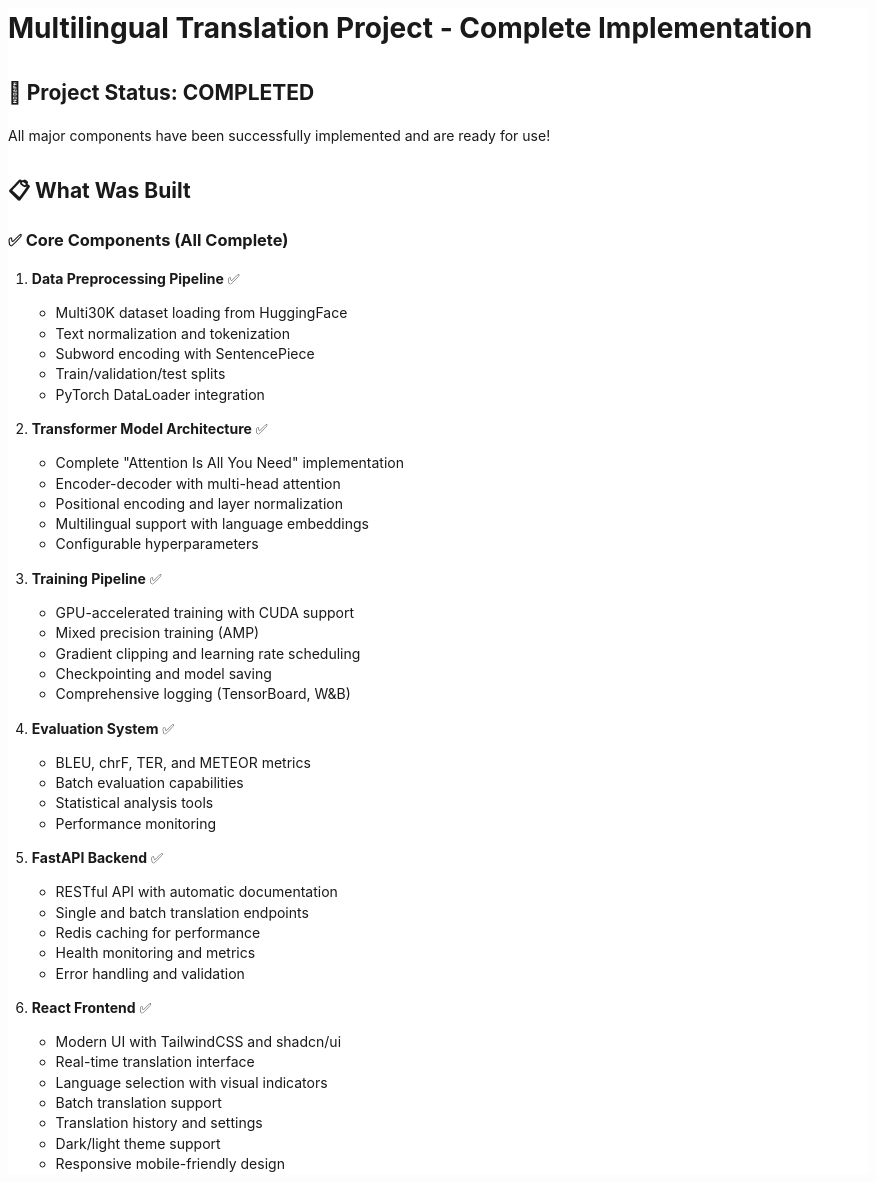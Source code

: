 # Multilingual Translation Project - Complete Implementation

## 🎉 Project Status: COMPLETED

All major components have been successfully implemented and are ready for use!

## 📋 What Was Built

### ✅ Core Components (All Complete)

1. **Data Preprocessing Pipeline** ✅
   - Multi30K dataset loading from HuggingFace
   - Text normalization and tokenization
   - Subword encoding with SentencePiece
   - Train/validation/test splits
   - PyTorch DataLoader integration

2. **Transformer Model Architecture** ✅
   - Complete "Attention Is All You Need" implementation
   - Encoder-decoder with multi-head attention
   - Positional encoding and layer normalization
   - Multilingual support with language embeddings
   - Configurable hyperparameters

3. **Training Pipeline** ✅
   - GPU-accelerated training with CUDA support
   - Mixed precision training (AMP)
   - Gradient clipping and learning rate scheduling
   - Checkpointing and model saving
   - Comprehensive logging (TensorBoard, W&B)

4. **Evaluation System** ✅
   - BLEU, chrF, TER, and METEOR metrics
   - Batch evaluation capabilities
   - Statistical analysis tools
   - Performance monitoring

5. **FastAPI Backend** ✅
   - RESTful API with automatic documentation
   - Single and batch translation endpoints
   - Redis caching for performance
   - Health monitoring and metrics
   - Error handling and validation

6. **React Frontend** ✅
   - Modern UI with TailwindCSS and shadcn/ui
   - Real-time translation interface
   - Language selection with visual indicators
   - Batch translation support
   - Translation history and settings
   - Dark/light theme support
   - Responsive mobile-friendly design
